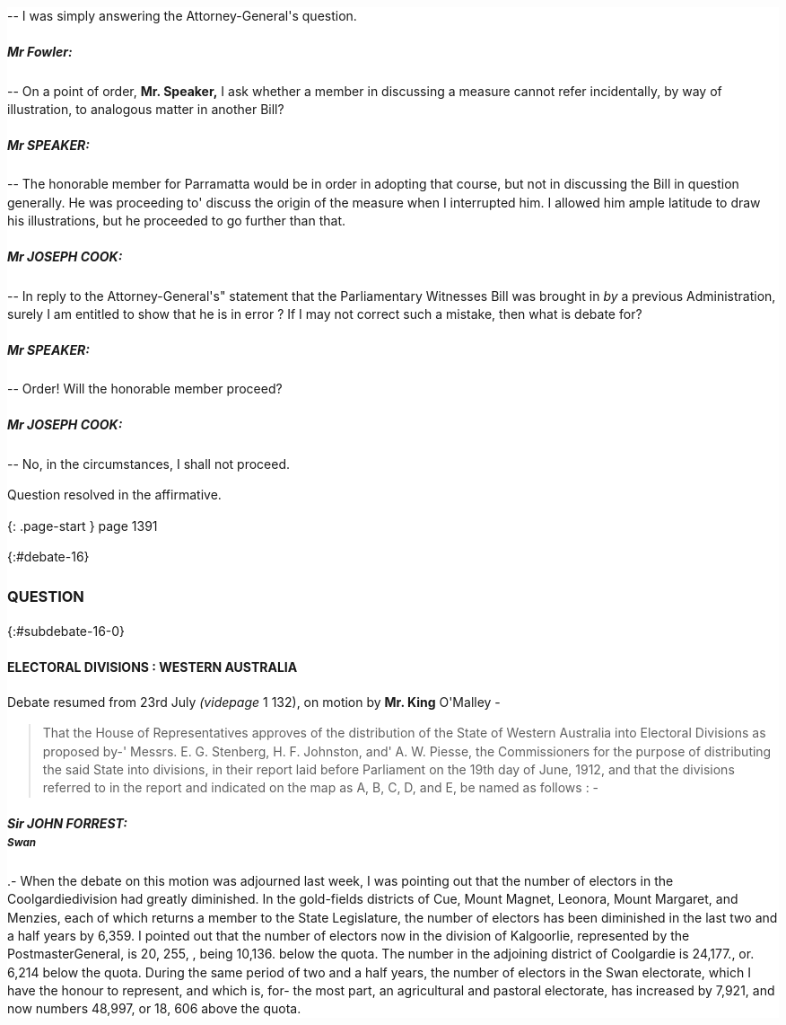 -- I was simply answering the Attorney-General's question. 

##### Mr Fowler:

--  On a point of order,  **Mr. Speaker,**  I ask whether a member in discussing a measure cannot refer incidentally, by way of illustration, to analogous matter in another Bill? 

##### Mr SPEAKER:

-- The honorable member for Parramatta would be in order in adopting that course, but not in discussing the Bill in question generally. He was proceeding to' discuss the origin of the measure when I interrupted him. I allowed him ample latitude to draw his illustrations, but he proceeded to go further than that. 

##### Mr JOSEPH COOK:

-- In reply to the Attorney-General's" statement that the Parliamentary Witnesses Bill was brought in  *by*  a previous Administration, surely I am entitled to show that he is in error ? If I may not correct such a mistake, then what is debate for? 

##### Mr SPEAKER:

-- Order! Will the honorable member proceed? 

##### Mr JOSEPH COOK:

-- No, in the circumstances, I shall not proceed. 

Question resolved in the affirmative. 

{: .page-start }
page 1391

{:#debate-16}
### QUESTION

{:#subdebate-16-0}
#### ELECTORAL DIVISIONS : WESTERN AUSTRALIA

Debate resumed from 23rd July  *(videpage*  1 132), on motion by  **Mr. King**  O'Malley - 

  >That the House of Representatives approves of the distribution of the State of Western Australia into Electoral Divisions as proposed by-' Messrs. E. G. Stenberg, H. F. Johnston, and' A. W. Piesse, the Commissioners for the purpose of distributing the said State into divisions, in their report laid before Parliament on the 19th day of June, 1912, and that the divisions referred to in the report and indicated on the map as A, B, C, D, and E, be named as follows :  - 


<graphic href="064331191207301_16_0.jpg"></graphic>


##### Sir JOHN FORREST:<br><small class="text-muted">Swan</small>

.- When the debate on this motion was adjourned last week, I was pointing out that the number of electors in the Coolgardiedivision had greatly diminished. In the gold-fields districts of Cue, Mount Magnet, Leonora, Mount Margaret, and Menzies, each of which returns a member to the State Legislature, the number of electors has been diminished in the last two and a half years by 6,359. I pointed out that the number of electors now in the division of Kalgoorlie, represented by the PostmasterGeneral, is 20, 255, , being 10,136. below the quota. The number in the adjoining district of Coolgardie is 24,177., or. 6,214 below the quota. During the same period of two and a half years, the number of electors in the Swan electorate, which I have the honour to represent, and which is, for- the most part, an agricultural and pastoral electorate, has increased by 7,921, and now numbers 48,997, or 18, 606 above the quota. 
